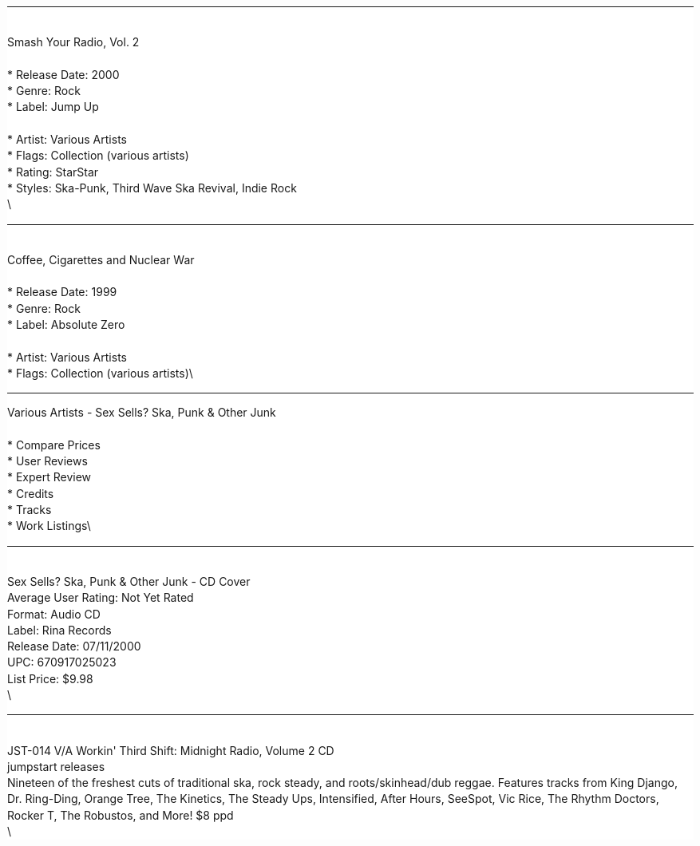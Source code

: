 * * * * *

\
 Smash Your Radio, Vol. 2\
 \
 \* Release Date: 2000\
 \* Genre: Rock\
 \* Label: Jump Up\
 \
 \* Artist: Various Artists\
 \* Flags: Collection (various artists)\
 \* Rating: StarStar\
 \* Styles: Ska-Punk, Third Wave Ska Revival, Indie Rock\
 \

* * * * *

\
 Coffee, Cigarettes and Nuclear War\
 \
 \* Release Date: 1999\
 \* Genre: Rock\
 \* Label: Absolute Zero\
 \
 \* Artist: Various Artists\
 \* Flags: Collection (various artists)\

* * * * *

Various Artists - Sex Sells? Ska, Punk & Other Junk\
 \
 \* Compare Prices\
 \* User Reviews\
 \* Expert Review\
 \* Credits\
 \* Tracks\
 \* Work Listings\

* * * * *

\
 Sex Sells? Ska, Punk & Other Junk - CD Cover \
 Average User Rating: Not Yet Rated \
 Format: Audio CD\
 Label: Rina Records\
 Release Date: 07/11/2000\
 UPC: 670917025023\
 List Price: \$9.98\
 \

* * * * *

\
 JST-014 V/A Workin' Third Shift: Midnight Radio, Volume 2 CD\
 jumpstart releases\
 Nineteen of the freshest cuts of traditional ska, rock steady, and
roots/skinhead/dub reggae. Features tracks from King Django, Dr.
Ring-Ding, Orange Tree, The Kinetics, The Steady Ups, Intensified, After
Hours, SeeSpot, Vic Rice, The Rhythm Doctors, Rocker T, The Robustos,
and More! \$8 ppd\
 \
